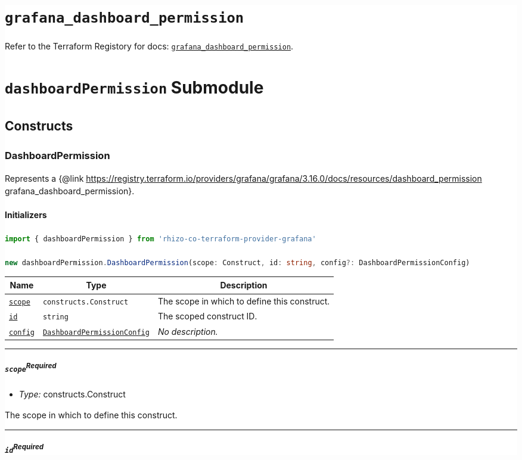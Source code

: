 # `grafana_dashboard_permission`

Refer to the Terraform Registory for docs: [`grafana_dashboard_permission`](https://registry.terraform.io/providers/grafana/grafana/3.16.0/docs/resources/dashboard_permission).

# `dashboardPermission` Submodule <a name="`dashboardPermission` Submodule" id="rhizo-co-terraform-provider-grafana.dashboardPermission"></a>

## Constructs <a name="Constructs" id="Constructs"></a>

### DashboardPermission <a name="DashboardPermission" id="rhizo-co-terraform-provider-grafana.dashboardPermission.DashboardPermission"></a>

Represents a {@link https://registry.terraform.io/providers/grafana/grafana/3.16.0/docs/resources/dashboard_permission grafana_dashboard_permission}.

#### Initializers <a name="Initializers" id="rhizo-co-terraform-provider-grafana.dashboardPermission.DashboardPermission.Initializer"></a>

```typescript
import { dashboardPermission } from 'rhizo-co-terraform-provider-grafana'

new dashboardPermission.DashboardPermission(scope: Construct, id: string, config?: DashboardPermissionConfig)
```

| **Name** | **Type** | **Description** |
| --- | --- | --- |
| <code><a href="#rhizo-co-terraform-provider-grafana.dashboardPermission.DashboardPermission.Initializer.parameter.scope">scope</a></code> | <code>constructs.Construct</code> | The scope in which to define this construct. |
| <code><a href="#rhizo-co-terraform-provider-grafana.dashboardPermission.DashboardPermission.Initializer.parameter.id">id</a></code> | <code>string</code> | The scoped construct ID. |
| <code><a href="#rhizo-co-terraform-provider-grafana.dashboardPermission.DashboardPermission.Initializer.parameter.config">config</a></code> | <code><a href="#rhizo-co-terraform-provider-grafana.dashboardPermission.DashboardPermissionConfig">DashboardPermissionConfig</a></code> | *No description.* |

---

##### `scope`<sup>Required</sup> <a name="scope" id="rhizo-co-terraform-provider-grafana.dashboardPermission.DashboardPermission.Initializer.parameter.scope"></a>

- *Type:* constructs.Construct

The scope in which to define this construct.

---

##### `id`<sup>Required</sup> <a name="id" id="rhizo-co-terraform-provider-grafana.dashboardPermission.DashboardPermission.Initializer.parameter.id"></a>
